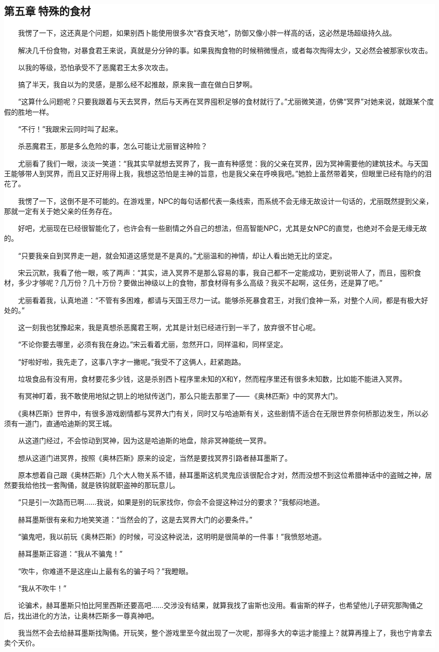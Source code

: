 ## 第五章 特殊的食材


　　我愣了一下，这还真是个问题，如果别西卜能使用很多次“吞食天地”，防御又像小胖一样高的话，这必然是场超级持久战。

　　解决几千份食物，对暴食君王来说，真就是分分钟的事。如果我掏食物的时候稍微慢点，或者每次掏得太少，又必然会被那家伙攻击。

　　以我的等级，恐怕承受不了恶魔君王太多次攻击。

　　搞了半天，我自以为的灵感，是那么经不起推敲，原来我一直在做白日梦啊。

　　“这算什么问题呢？只要我跟着与天去冥界，然后与天再在冥界囤积足够的食材就行了。”尤丽微笑道，仿佛“冥界”对她来说，就跟某个度假的胜地一样。

　　“不行！”我跟宋云同时叫了起来。

　　杀恶魔君王，那是多么危险的事，怎么可能让尤丽冒这种险？

　　尤丽看了我们一眼，淡淡一笑道：“我其实早就想去冥界了，我一直有种感觉：我的父亲在冥界，因为冥神需要他的建筑技术。与天国王能够带人到冥界，而且又正好用得上我，我想这恐怕是主神的旨意，也是我父亲在呼唤我吧。”她脸上虽然带着笑，但眼里已经有隐约的泪花了。

　　我愣了一下，这倒不是不可能的。在游戏里，NPC的每句话都代表一条线索，而系统不会无缘无故设计一句话的，尤丽既然提到父亲，那就一定有关于她父亲的任务存在。

　　好吧，尤丽现在已经很智能化了，也许会有一些剧情之外自己的想法，但高智能NPC，尤其是女NPC的直觉，也绝对不会是无缘无故的。

　　“只要我亲自到冥界走一趟，就会知道这感觉是不是真的。”尤丽温和的神情，却让人看出她无比的坚定。

　　宋云沉默，我看了他一眼，咳了两声：“其实，进入冥界不是那么容易的事，我自己都不一定能成功，更别说带人了，而且，囤积食材，多少才够呢？几万份？几十万份？要做出神级以上的食物，那食材得有多么高级？我买不起啊，这任务，还是算了吧。”

　　尤丽看着我，认真地道：“不管有多困难，都请与天国王尽力一试。能够杀死暴食君王，对我们食神一系，对整个人间，都是有极大好处的。”

　　这一刻我也犹豫起来，我是真想杀恶魔君王啊，尤其是计划已经进行到一半了，放弃很不甘心呢。

　　“不论你要去哪里，必须有我在身边。”宋云看着尤丽，忽然开口，同样温和，同样坚定。

　　“好啦好啦，我先走了，这事八字才一撇呢。”我受不了这俩人，赶紧跑路。

　　垃圾食品有没有用，食材要花多少钱，这是杀别西卜程序里未知的X和Y，然而程序里还有很多未知数，比如能不能进入冥界。

　　有冥神盯着，我不敢使用地狱之钥上的地狱传送门，那么只能去那里了—— 《奥林匹斯》中的冥界大门。

　　《奥林匹斯》世界中，有很多游戏剧情都与冥界大门有关，同时又与哈迪斯有关，这些剧情不适合在无限世界奈何桥那边发生，所以必须有一道门，直通哈迪斯的冥王城。

　　从这道门经过，不会惊动到冥神，因为这是哈迪斯的地盘，除非冥神能统一冥界。

　　想从这道门进冥界，按照《奥林匹斯》原来的设定，当然是要找冥界引路者赫耳墨斯了。

　　原本想着自己跟《奥林匹斯》几个大人物关系不错，赫耳墨斯这机灵鬼应该很配合才对，然而没想不到这位希腊神话中的盗贼之神，居然要我给他找一套陶俑，就是铁钩就职盗神的那玩意儿。

　　“只是引一次路而已啊……我说，如果是别的玩家找你，你会不会提这种过分的要求？”我郁闷地道。

　　赫耳墨斯很有亲和力地笑笑道：“当然会的了，这是去冥界大门的必要条件。”

　　“骗鬼吧，我以前玩《奥林匹斯》的时候，可没这种说法，这明明是很简单的一件事！”我愤怒地道。

　　赫耳墨斯正容道：“我从不骗鬼！”

　　“吹牛，你难道不是这座山上最有名的骗子吗？”我瞪眼。

　　“我从不吹牛！”

　　论骗术，赫耳墨斯只怕比阿里西斯还要高吧……交涉没有结果，就算我找了宙斯也没用。看宙斯的样子，也希望他儿子研究那陶俑之后，找出进化的方法，让奥林匹斯多一尊真神吧。

　　我当然不会去给赫耳墨斯找陶俑。开玩笑，整个游戏里至今就出现了一次呢，那得多大的幸运才能撞上？就算再撞上了，我也宁肯拿去卖个天价。
